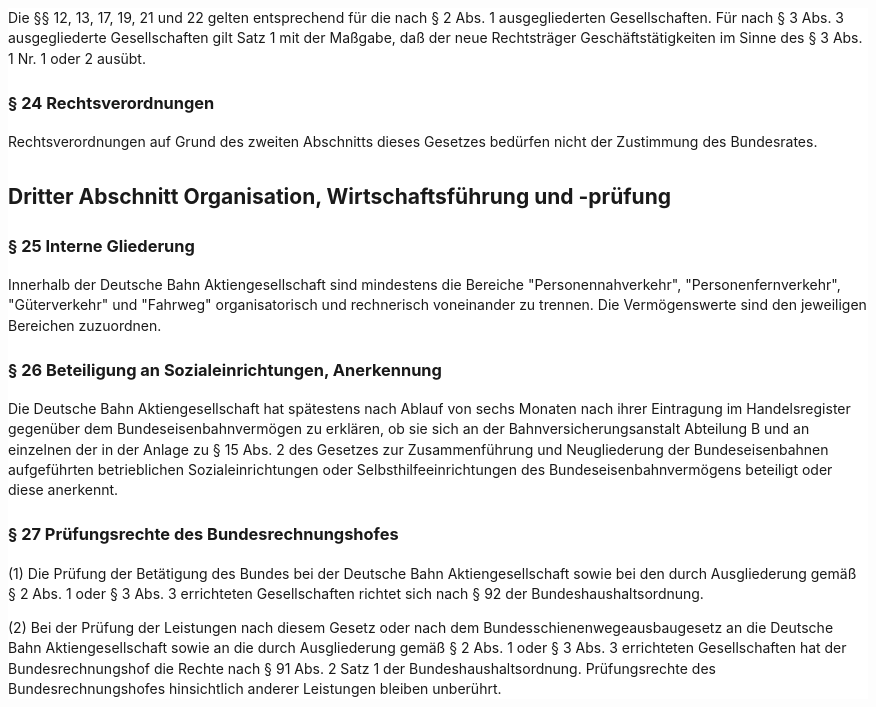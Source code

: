 Die §§ 12, 13, 17, 19, 21 und 22 gelten entsprechend für die nach § 2 Abs. 1 ausgegliederten Gesellschaften. Für nach § 3 Abs. 3 ausgegliederte Gesellschaften gilt Satz 1 mit der Maßgabe, daß der neue Rechtsträger Geschäftstätigkeiten im Sinne des § 3 Abs. 1 Nr. 1 oder 2 ausübt.

### § 24 Rechtsverordnungen

Rechtsverordnungen auf Grund des zweiten Abschnitts dieses Gesetzes bedürfen nicht der Zustimmung des Bundesrates.

Dritter Abschnitt Organisation, Wirtschaftsführung und -prüfung
---------------------------------------------------------------

### 

### § 25 Interne Gliederung

Innerhalb der Deutsche Bahn Aktiengesellschaft sind mindestens die Bereiche "Personennahverkehr", "Personenfernverkehr", "Güterverkehr" und "Fahrweg" organisatorisch und rechnerisch voneinander zu trennen. Die Vermögenswerte sind den jeweiligen Bereichen zuzuordnen.

### § 26 Beteiligung an Sozialeinrichtungen, Anerkennung

Die Deutsche Bahn Aktiengesellschaft hat spätestens nach Ablauf von sechs Monaten nach ihrer Eintragung im Handelsregister gegenüber dem Bundeseisenbahnvermögen zu erklären, ob sie sich an der Bahnversicherungsanstalt Abteilung B und an einzelnen der in der Anlage zu § 15 Abs. 2 des Gesetzes zur Zusammenführung und Neugliederung der Bundeseisenbahnen aufgeführten betrieblichen Sozialeinrichtungen oder Selbsthilfeeinrichtungen des Bundeseisenbahnvermögens beteiligt oder diese anerkennt.

### § 27 Prüfungsrechte des Bundesrechnungshofes

(1) Die Prüfung der Betätigung des Bundes bei der Deutsche Bahn Aktiengesellschaft sowie bei den durch Ausgliederung gemäß § 2 Abs. 1 oder § 3 Abs. 3 errichteten Gesellschaften richtet sich nach § 92 der Bundeshaushaltsordnung.

(2) Bei der Prüfung der Leistungen nach diesem Gesetz oder nach dem Bundesschienenwegeausbaugesetz an die Deutsche Bahn Aktiengesellschaft sowie an die durch Ausgliederung gemäß § 2 Abs. 1 oder § 3 Abs. 3 errichteten Gesellschaften hat der Bundesrechnungshof die Rechte nach § 91 Abs. 2 Satz 1 der Bundeshaushaltsordnung. Prüfungsrechte des Bundesrechnungshofes hinsichtlich anderer Leistungen bleiben unberührt.
